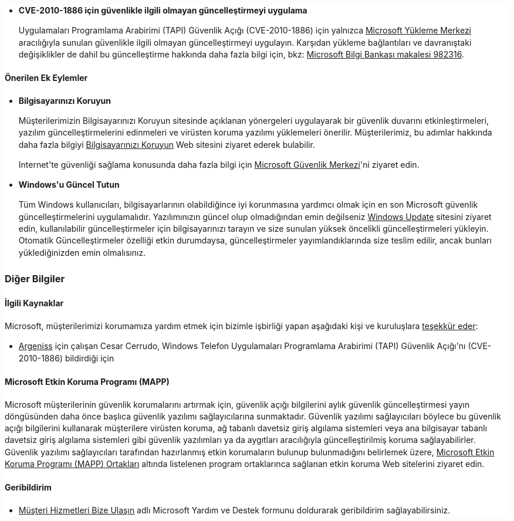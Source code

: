 -   **CVE-2010-1886 için güvenlikle ilgili olmayan güncelleştirmeyi uygulama**

    Uygulamaları Programlama Arabirimi (TAPI) Güvenlik Açığı (CVE-2010-1886) için yalnızca [Microsoft Yükleme Merkezi](http://go.microsoft.com/fwlink/?linkid=21129) aracılığıyla sunulan güvenlikle ilgili olmayan güncelleştirmeyi uygulayın. Karşıdan yükleme bağlantıları ve davranıştaki değişiklikler de dahil bu güncelleştirme hakkında daha fazla bilgi için, bkz: [Microsoft Bilgi Bankası makalesi 982316](http://support.microsoft.com/kb/982316).

#### Önerilen Ek Eylemler

-   **Bilgisayarınızı Koruyun**

    Müşterilerimizin Bilgisayarınızı Koruyun sitesinde açıklanan yönergeleri uygulayarak bir güvenlik duvarını etkinleştirmeleri, yazılım güncelleştirmelerini edinmeleri ve virüsten koruma yazılımı yüklemeleri önerilir. Müşterilerimiz, bu adımlar hakkında daha fazla bilgiyi [Bilgisayarınızı Koruyun](http://www.microsoft.com/protect/computer/default.mspx) Web sitesini ziyaret ederek bulabilir.

    Internet'te güvenliği sağlama konusunda daha fazla bilgi için [Microsoft Güvenlik Merkezi](http://www.microsoft.com/turkiye/guvenlik/default.mspx)'ni ziyaret edin.

-   **Windows'u Güncel Tutun**

    Tüm Windows kullanıcıları, bilgisayarlarının olabildiğince iyi korunmasına yardımcı olmak için en son Microsoft güvenlik güncelleştirmelerini uygulamalıdır. Yazılımınızın güncel olup olmadığından emin değilseniz [Windows Update](http://windowsupdate.microsoft.com/) sitesini ziyaret edin, kullanılabilir güncelleştirmeler için bilgisayarınızı tarayın ve size sunulan yüksek öncelikli güncelleştirmeleri yükleyin. Otomatik Güncelleştirmeler özelliği etkin durumdaysa, güncelleştirmeler yayımlandıklarında size teslim edilir, ancak bunları yüklediğinizden emin olmalısınız.

### Diğer Bilgiler

#### İlgili Kaynaklar

Microsoft, müşterilerimizi korumamıza yardım etmek için bizimle işbirliği yapan aşağıdaki kişi ve kuruluşlara [teşekkür eder](http://go.microsoft.com/fwlink/?linkid=21127):

-   [Argeniss](http://www.argeniss.com/) için çalışan Cesar Cerrudo, Windows Telefon Uygulamaları Programlama Arabirimi (TAPI) Güvenlik Açığı'nı (CVE-2010-1886) bildirdiği için

#### Microsoft Etkin Koruma Programı (MAPP)

Microsoft müşterilerinin güvenlik korumalarını artırmak için, güvenlik açığı bilgilerini aylık güvenlik güncelleştirmesi yayın döngüsünden daha önce başlıca güvenlik yazılımı sağlayıcılarına sunmaktadır. Güvenlik yazılımı sağlayıcıları böylece bu güvenlik açığı bilgilerini kullanarak müşterilere virüsten koruma, ağ tabanlı davetsiz giriş algılama sistemleri veya ana bilgisayar tabanlı davetsiz giriş algılama sistemleri gibi güvenlik yazılımları ya da aygıtları aracılığıyla güncelleştirilmiş koruma sağlayabilirler. Güvenlik yazılımı sağlayıcıları tarafından hazırlanmış etkin korumaların bulunup bulunmadığını belirlemek üzere, [Microsoft Etkin Koruma Programı (MAPP) Ortakları](http://www.microsoft.com/security/msrc/mapp/partners.mspx) altında listelenen program ortaklarınca sağlanan etkin koruma Web sitelerini ziyaret edin.

#### Geribildirim

-   [Müşteri Hizmetleri Bize Ulaşın](https://support.microsoft.com/common/survey.aspx?scid=sw;en;1257&amp;showpage=1&amp;ws=technet&amp;sd=tech) adlı Microsoft Yardım ve Destek formunu doldurarak geribildirim sağlayabilirsiniz.
